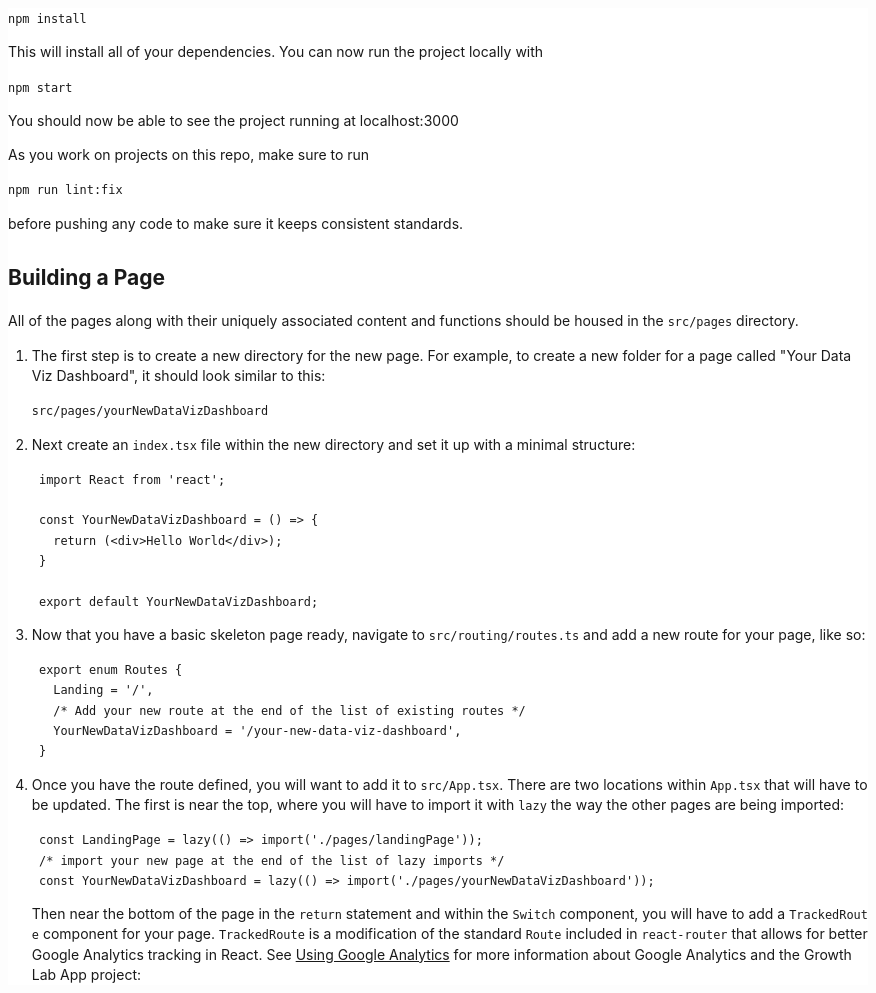 `npm install`

This will install all of your dependencies. You can now run the project locally with

`npm start`

You should now be able to see the project running at localhost:3000

As you work on projects on this repo, make sure to run 

`npm run lint:fix`

before pushing any code to make sure it keeps consistent standards.

<a name="buildingapage"/>

## Building a Page

All of the pages along with their uniquely associated content and functions should be housed in the `src/pages` directory.

1. The first step is to create a new directory for the new page. For example, to create a new folder for a page called "Your Data Viz Dashboard", it should look similar to this:
  
   `src/pages/yourNewDataVizDashboard`

2. Next create an `index.tsx` file within the new directory and set it up with a minimal structure:

   ```tsx
    import React from 'react';

    const YourNewDataVizDashboard = () => {
      return (<div>Hello World</div>);
    }

    export default YourNewDataVizDashboard;
   ```

3. Now that you have a basic skeleton page ready, navigate to `src/routing/routes.ts` and add a new route for your page, like so:

   ```tsx
    export enum Routes {
      Landing = '/',
      /* Add your new route at the end of the list of existing routes */
      YourNewDataVizDashboard = '/your-new-data-viz-dashboard',
    }
   ```
4. Once you have the route defined, you will want to add it to `src/App.tsx`. There are two locations within `App.tsx` that will have to be updated. The first is near the top, where you will have to import it with `lazy` the way the other pages are being imported:

   ```tsx
    const LandingPage = lazy(() => import('./pages/landingPage'));
    /* import your new page at the end of the list of lazy imports */
    const YourNewDataVizDashboard = lazy(() => import('./pages/yourNewDataVizDashboard'));
   ```

   Then near the bottom of the page in the `return` statement and within the `Switch` component, you will have to add a `TrackedRoute` component for your page. `TrackedRoute` is a modification of the standard `Route` included in `react-router` that allows for better Google Analytics tracking in React. See [Using Google Analytics](#googleanalytics) for more information about Google Analytics and the Growth Lab App project:
